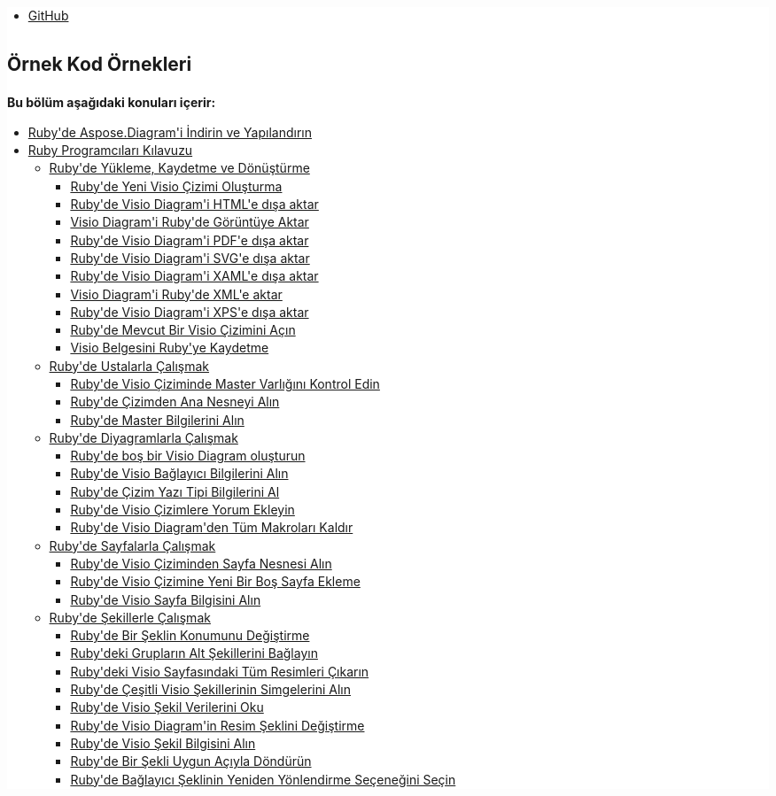 - [GitHub](https://github.com/asposediagram/Aspose.Diagram-for-Java/tree/master/Plugins/Aspose_Diagram_Java_for_Ruby)
## **Örnek Kod Örnekleri**
**Bu bölüm aşağıdaki konuları içerir:**

- [Ruby'de Aspose.Diagram'i İndirin ve Yapılandırın](/diagram/tr/java/download-and-configure-aspose-diagram-in-ruby/)
- [Ruby Programcıları Kılavuzu](/diagram/tr/java/ruby-programmers-guide/)
  - [Ruby'de Yükleme, Kaydetme ve Dönüştürme](https://docs.aspose.com/diagram/java/loading-saving-and-converting-in-ruby/)
    - [Ruby'de Yeni Visio Çizimi Oluşturma](/diagram/tr/java/creating-a-new-visio-drawing-in-ruby/)
    - [Ruby'de Visio Diagram'i HTML'e dışa aktar](/diagram/tr/java/export-visio-diagram-to-html-in-ruby/)
    - [Visio Diagram'i Ruby'de Görüntüye Aktar](/diagram/tr/java/export-visio-diagram-to-image-in-ruby/)
    - [Ruby'de Visio Diagram'i PDF'e dışa aktar](/diagram/tr/java/export-visio-diagram-to-pdf-in-ruby/)
    - [Ruby'de Visio Diagram'i SVG'e dışa aktar](/diagram/tr/java/export-visio-diagram-to-svg-in-ruby/)
    - [Ruby'de Visio Diagram'i XAML'e dışa aktar](/diagram/tr/java/export-visio-diagram-to-xaml-in-ruby/)
    - [Visio Diagram'i Ruby'de XML'e aktar](/diagram/tr/java/export-visio-diagram-to-xml-in-ruby/)
    - [Ruby'de Visio Diagram'i XPS'e dışa aktar](/diagram/tr/java/export-visio-diagram-to-xps-in-ruby/)
    - [Ruby'de Mevcut Bir Visio Çizimini Açın](/diagram/tr/java/open-an-existing-visio-drawing-in-ruby/)
    - [Visio Belgesini Ruby'ye Kaydetme](/diagram/tr/java/saving-visio-document-in-ruby/)
  - [Ruby'de Ustalarla Çalışmak](/diagram/tr/java/working-with-masters-in-ruby/)
    - [Ruby'de Visio Çiziminde Master Varlığını Kontrol Edin](/diagram/tr/java/check-presence-of-a-master-in-the-visio-drawing-in-ruby/)
    - [Ruby'de Çizimden Ana Nesneyi Alın](/diagram/tr/java/get-master-object-from-drawing-in-ruby/)
    - [Ruby'de Master Bilgilerini Alın](/diagram/tr/java/retrieve-the-masters-information-in-ruby/)
  - [Ruby'de Diyagramlarla Çalışmak](/diagram/tr/java/working-with-diagrams-in-ruby/)
    - [Ruby'de boş bir Visio Diagram oluşturun](/diagram/tr/java/create-an-empty-visio-diagram-in-ruby/)
    - [Ruby'de Visio Bağlayıcı Bilgilerini Alın](/diagram/tr/java/retrieve-visio-connectors-information-in-ruby/)
    - [Ruby'de Çizim Yazı Tipi Bilgilerini Al](/diagram/tr/java/retrieve-drawing-font-information-in-ruby/)
    - [Ruby'de Visio Çizimlere Yorum Ekleyin](/diagram/tr/java/add-comments-to-visio-drawings-in-ruby/)
    - [Ruby'de Visio Diagram'den Tüm Makroları Kaldır](/diagram/tr/java/remove-all-macros-from-the-visio-diagram-in-ruby/)
  - [Ruby'de Sayfalarla Çalışmak](/diagram/tr/java/working-with-pages-in-ruby/)
    - [Ruby'de Visio Çiziminden Sayfa Nesnesi Alın](/diagram/tr/java/get-a-page-object-from-visio-drawing-in-ruby/)
    - [Ruby'de Visio Çizimine Yeni Bir Boş Sayfa Ekleme](/diagram/tr/java/insert-a-new-blank-page-into-a-visio-drawing-in-ruby/)
    - [Ruby'de Visio Sayfa Bilgisini Alın](/diagram/tr/java/retrieve-visio-page-information-in-ruby/)
  - [Ruby'de Şekillerle Çalışmak](/diagram/tr/java/working-with-shapes-in-ruby/)
    - [Ruby'de Bir Şeklin Konumunu Değiştirme](/diagram/tr/java/change-the-position-of-a-shape-in-ruby/)
    - [Ruby'deki Grupların Alt Şekillerini Bağlayın](/diagram/tr/java/connect-sub-shapes-of-the-groups-in-ruby/)
    - [Ruby'deki Visio Sayfasındaki Tüm Resimleri Çıkarın](/diagram/tr/java/extract-all-images-from-a-visio-page-in-ruby/)
    - [Ruby'de Çeşitli Visio Şekillerinin Simgelerini Alın](/diagram/tr/java/get-icons-of-various-visio-shapes-in-ruby/)
    - [Ruby'de Visio Şekil Verilerini Oku](/diagram/tr/java/read-visio-shape-data-in-ruby/)
    - [Ruby'de Visio Diagram'in Resim Şeklini Değiştirme](/diagram/tr/java/replace-a-picture-shape-of-the-visio-diagram-in-ruby/)
    - [Ruby'de Visio Şekil Bilgisini Alın](/diagram/tr/java/retrieve-visio-shape-information-in-ruby/)
    - [Ruby'de Bir Şekli Uygun Açıyla Döndürün](/diagram/tr/java/rotate-a-shape-with-suitable-angle-in-ruby/)
    - [Ruby'de Bağlayıcı Şeklinin Yeniden Yönlendirme Seçeneğini Seçin](/diagram/tr/java/select-reroute-option-of-the-connector-shape-in-ruby/)